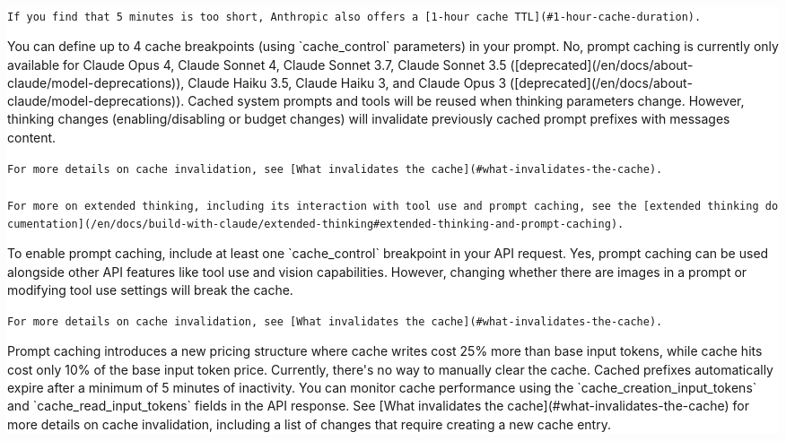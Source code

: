     If you find that 5 minutes is too short, Anthropic also offers a [1-hour cache TTL](#1-hour-cache-duration).
  </Accordion>

  <Accordion title="How many cache breakpoints can I use?">
    You can define up to 4 cache breakpoints (using `cache_control` parameters) in your prompt.
  </Accordion>

  <Accordion title="Is prompt caching available for all models?">
    No, prompt caching is currently only available for Claude Opus 4, Claude Sonnet 4, Claude Sonnet 3.7, Claude Sonnet 3.5 ([deprecated](/en/docs/about-claude/model-deprecations)), Claude Haiku 3.5, Claude Haiku 3, and Claude Opus 3 ([deprecated](/en/docs/about-claude/model-deprecations)).
  </Accordion>

  <Accordion title="How does prompt caching work with extended thinking?">
    Cached system prompts and tools will be reused when thinking parameters change. However, thinking changes (enabling/disabling or budget changes) will invalidate previously cached prompt prefixes with messages content.

    For more details on cache invalidation, see [What invalidates the cache](#what-invalidates-the-cache).

    For more on extended thinking, including its interaction with tool use and prompt caching, see the [extended thinking documentation](/en/docs/build-with-claude/extended-thinking#extended-thinking-and-prompt-caching).
  </Accordion>

  <Accordion title="How do I enable prompt caching?">
    To enable prompt caching, include at least one `cache_control` breakpoint in your API request.
  </Accordion>

  <Accordion title="Can I use prompt caching with other API features?">
    Yes, prompt caching can be used alongside other API features like tool use and vision capabilities. However, changing whether there are images in a prompt or modifying tool use settings will break the cache.

    For more details on cache invalidation, see [What invalidates the cache](#what-invalidates-the-cache).
  </Accordion>

  <Accordion title="How does prompt caching affect pricing?">
    Prompt caching introduces a new pricing structure where cache writes cost 25% more than base input tokens, while cache hits cost only 10% of the base input token price.
  </Accordion>

  <Accordion title="Can I manually clear the cache?">
    Currently, there's no way to manually clear the cache. Cached prefixes automatically expire after a minimum of 5 minutes of inactivity.
  </Accordion>

  <Accordion title="How can I track the effectiveness of my caching strategy?">
    You can monitor cache performance using the `cache_creation_input_tokens` and `cache_read_input_tokens` fields in the API response.
  </Accordion>

  <Accordion title="What can break the cache?">
    See [What invalidates the cache](#what-invalidates-the-cache) for more details on cache invalidation, including a list of changes that require creating a new cache entry.
  </Accordion>
